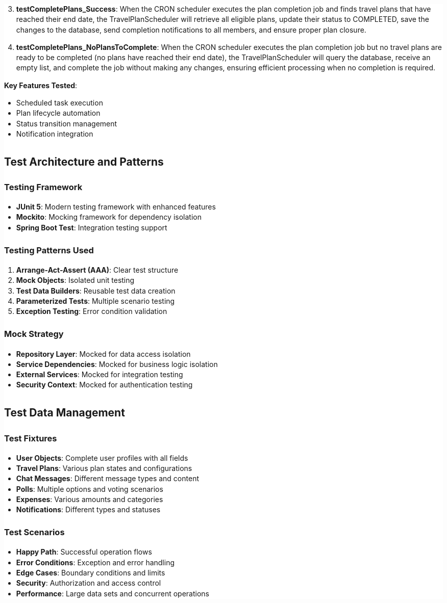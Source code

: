 3. **testCompletePlans_Success**: When the CRON scheduler executes the plan completion job and finds travel plans that have reached their end date, the TravelPlanScheduler will retrieve all eligible plans, update their status to COMPLETED, save the changes to the database, send completion notifications to all members, and ensure proper plan closure.

4. **testCompletePlans_NoPlansToComplete**: When the CRON scheduler executes the plan completion job but no travel plans are ready to be completed (no plans have reached their end date), the TravelPlanScheduler will query the database, receive an empty list, and complete the job without making any changes, ensuring efficient processing when no completion is required.

**Key Features Tested**:
- Scheduled task execution
- Plan lifecycle automation
- Status transition management
- Notification integration

## Test Architecture and Patterns

### Testing Framework
- **JUnit 5**: Modern testing framework with enhanced features
- **Mockito**: Mocking framework for dependency isolation
- **Spring Boot Test**: Integration testing support

### Testing Patterns Used
1. **Arrange-Act-Assert (AAA)**: Clear test structure
2. **Mock Objects**: Isolated unit testing
3. **Test Data Builders**: Reusable test data creation
4. **Parameterized Tests**: Multiple scenario testing
5. **Exception Testing**: Error condition validation

### Mock Strategy
- **Repository Layer**: Mocked for data access isolation
- **Service Dependencies**: Mocked for business logic isolation
- **External Services**: Mocked for integration testing
- **Security Context**: Mocked for authentication testing

## Test Data Management

### Test Fixtures
- **User Objects**: Complete user profiles with all fields
- **Travel Plans**: Various plan states and configurations
- **Chat Messages**: Different message types and content
- **Polls**: Multiple options and voting scenarios
- **Expenses**: Various amounts and categories
- **Notifications**: Different types and statuses

### Test Scenarios
- **Happy Path**: Successful operation flows
- **Error Conditions**: Exception and error handling
- **Edge Cases**: Boundary conditions and limits
- **Security**: Authorization and access control
- **Performance**: Large data sets and concurrent operations

